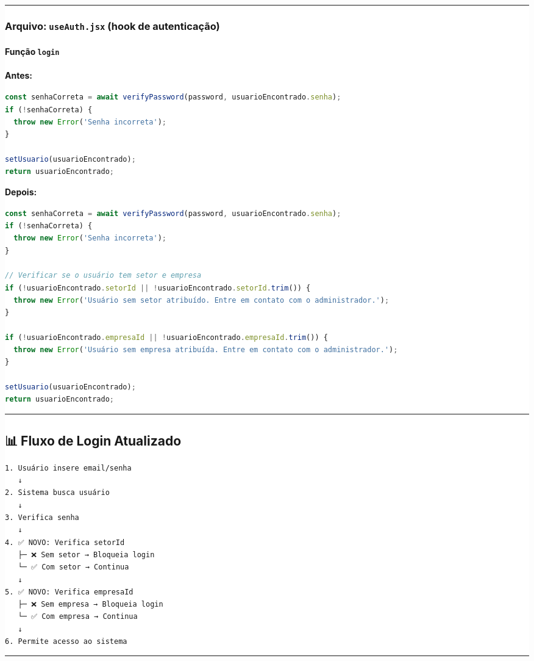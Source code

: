 
---

### Arquivo: `useAuth.jsx` (hook de autenticação)

#### Função `login`

**Antes:**
```javascript
const senhaCorreta = await verifyPassword(password, usuarioEncontrado.senha);
if (!senhaCorreta) {
  throw new Error('Senha incorreta');
}

setUsuario(usuarioEncontrado);
return usuarioEncontrado;
```

**Depois:**
```javascript
const senhaCorreta = await verifyPassword(password, usuarioEncontrado.senha);
if (!senhaCorreta) {
  throw new Error('Senha incorreta');
}

// Verificar se o usuário tem setor e empresa
if (!usuarioEncontrado.setorId || !usuarioEncontrado.setorId.trim()) {
  throw new Error('Usuário sem setor atribuído. Entre em contato com o administrador.');
}

if (!usuarioEncontrado.empresaId || !usuarioEncontrado.empresaId.trim()) {
  throw new Error('Usuário sem empresa atribuída. Entre em contato com o administrador.');
}

setUsuario(usuarioEncontrado);
return usuarioEncontrado;
```

---

## 📊 Fluxo de Login Atualizado

```
1. Usuário insere email/senha
   ↓
2. Sistema busca usuário
   ↓
3. Verifica senha
   ↓
4. ✅ NOVO: Verifica setorId
   ├─ ❌ Sem setor → Bloqueia login
   └─ ✅ Com setor → Continua
   ↓
5. ✅ NOVO: Verifica empresaId
   ├─ ❌ Sem empresa → Bloqueia login
   └─ ✅ Com empresa → Continua
   ↓
6. Permite acesso ao sistema
```

---